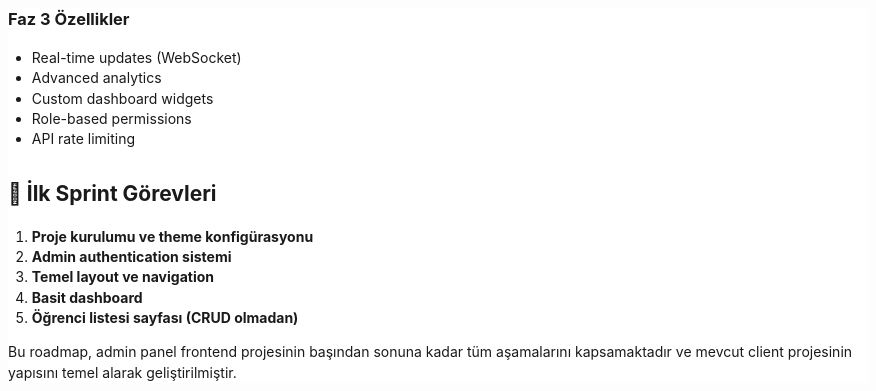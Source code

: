### Faz 3 Özellikler
- Real-time updates (WebSocket)
- Advanced analytics
- Custom dashboard widgets
- Role-based permissions
- API rate limiting



## 🎯 İlk Sprint Görevleri

1. **Proje kurulumu ve theme konfigürasyonu**
2. **Admin authentication sistemi**
3. **Temel layout ve navigation**
4. **Basit dashboard**
5. **Öğrenci listesi sayfası (CRUD olmadan)**

Bu roadmap, admin panel frontend projesinin başından sonuna kadar tüm aşamalarını kapsamaktadır ve mevcut client projesinin yapısını temel alarak geliştirilmiştir.
